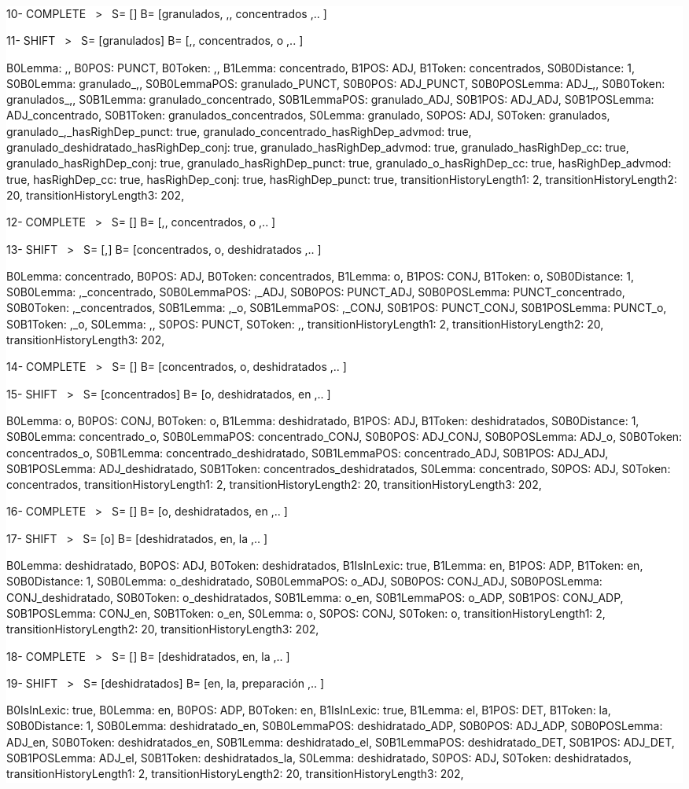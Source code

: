 10- COMPLETE&nbsp;&nbsp;&nbsp;>&nbsp;&nbsp;&nbsp;S= []   B= [granulados, ,, concentrados ,.. ]



11- SHIFT&nbsp;&nbsp;&nbsp;>&nbsp;&nbsp;&nbsp;S= [granulados]   B= [,, concentrados, o ,.. ]

B0Lemma: ,, B0POS: PUNCT, B0Token: ,, B1Lemma: concentrado, B1POS: ADJ, B1Token: concentrados, S0B0Distance: 1, S0B0Lemma: granulado_,, S0B0LemmaPOS: granulado_PUNCT, S0B0POS: ADJ_PUNCT, S0B0POSLemma: ADJ_,, S0B0Token: granulados_,, S0B1Lemma: granulado_concentrado, S0B1LemmaPOS: granulado_ADJ, S0B1POS: ADJ_ADJ, S0B1POSLemma: ADJ_concentrado, S0B1Token: granulados_concentrados, S0Lemma: granulado, S0POS: ADJ, S0Token: granulados, granulado_,_hasRighDep_punct: true, granulado_concentrado_hasRighDep_advmod: true, granulado_deshidratado_hasRighDep_conj: true, granulado_hasRighDep_advmod: true, granulado_hasRighDep_cc: true, granulado_hasRighDep_conj: true, granulado_hasRighDep_punct: true, granulado_o_hasRighDep_cc: true, hasRighDep_advmod: true, hasRighDep_cc: true, hasRighDep_conj: true, hasRighDep_punct: true, transitionHistoryLength1: 2, transitionHistoryLength2: 20, transitionHistoryLength3: 202, 

12- COMPLETE&nbsp;&nbsp;&nbsp;>&nbsp;&nbsp;&nbsp;S= []   B= [,, concentrados, o ,.. ]



13- SHIFT&nbsp;&nbsp;&nbsp;>&nbsp;&nbsp;&nbsp;S= [,]   B= [concentrados, o, deshidratados ,.. ]

B0Lemma: concentrado, B0POS: ADJ, B0Token: concentrados, B1Lemma: o, B1POS: CONJ, B1Token: o, S0B0Distance: 1, S0B0Lemma: ,_concentrado, S0B0LemmaPOS: ,_ADJ, S0B0POS: PUNCT_ADJ, S0B0POSLemma: PUNCT_concentrado, S0B0Token: ,_concentrados, S0B1Lemma: ,_o, S0B1LemmaPOS: ,_CONJ, S0B1POS: PUNCT_CONJ, S0B1POSLemma: PUNCT_o, S0B1Token: ,_o, S0Lemma: ,, S0POS: PUNCT, S0Token: ,, transitionHistoryLength1: 2, transitionHistoryLength2: 20, transitionHistoryLength3: 202, 

14- COMPLETE&nbsp;&nbsp;&nbsp;>&nbsp;&nbsp;&nbsp;S= []   B= [concentrados, o, deshidratados ,.. ]



15- SHIFT&nbsp;&nbsp;&nbsp;>&nbsp;&nbsp;&nbsp;S= [concentrados]   B= [o, deshidratados, en ,.. ]

B0Lemma: o, B0POS: CONJ, B0Token: o, B1Lemma: deshidratado, B1POS: ADJ, B1Token: deshidratados, S0B0Distance: 1, S0B0Lemma: concentrado_o, S0B0LemmaPOS: concentrado_CONJ, S0B0POS: ADJ_CONJ, S0B0POSLemma: ADJ_o, S0B0Token: concentrados_o, S0B1Lemma: concentrado_deshidratado, S0B1LemmaPOS: concentrado_ADJ, S0B1POS: ADJ_ADJ, S0B1POSLemma: ADJ_deshidratado, S0B1Token: concentrados_deshidratados, S0Lemma: concentrado, S0POS: ADJ, S0Token: concentrados, transitionHistoryLength1: 2, transitionHistoryLength2: 20, transitionHistoryLength3: 202, 

16- COMPLETE&nbsp;&nbsp;&nbsp;>&nbsp;&nbsp;&nbsp;S= []   B= [o, deshidratados, en ,.. ]



17- SHIFT&nbsp;&nbsp;&nbsp;>&nbsp;&nbsp;&nbsp;S= [o]   B= [deshidratados, en, la ,.. ]

B0Lemma: deshidratado, B0POS: ADJ, B0Token: deshidratados, B1IsInLexic: true, B1Lemma: en, B1POS: ADP, B1Token: en, S0B0Distance: 1, S0B0Lemma: o_deshidratado, S0B0LemmaPOS: o_ADJ, S0B0POS: CONJ_ADJ, S0B0POSLemma: CONJ_deshidratado, S0B0Token: o_deshidratados, S0B1Lemma: o_en, S0B1LemmaPOS: o_ADP, S0B1POS: CONJ_ADP, S0B1POSLemma: CONJ_en, S0B1Token: o_en, S0Lemma: o, S0POS: CONJ, S0Token: o, transitionHistoryLength1: 2, transitionHistoryLength2: 20, transitionHistoryLength3: 202, 

18- COMPLETE&nbsp;&nbsp;&nbsp;>&nbsp;&nbsp;&nbsp;S= []   B= [deshidratados, en, la ,.. ]



19- SHIFT&nbsp;&nbsp;&nbsp;>&nbsp;&nbsp;&nbsp;S= [deshidratados]   B= [en, la, preparación ,.. ]

B0IsInLexic: true, B0Lemma: en, B0POS: ADP, B0Token: en, B1IsInLexic: true, B1Lemma: el, B1POS: DET, B1Token: la, S0B0Distance: 1, S0B0Lemma: deshidratado_en, S0B0LemmaPOS: deshidratado_ADP, S0B0POS: ADJ_ADP, S0B0POSLemma: ADJ_en, S0B0Token: deshidratados_en, S0B1Lemma: deshidratado_el, S0B1LemmaPOS: deshidratado_DET, S0B1POS: ADJ_DET, S0B1POSLemma: ADJ_el, S0B1Token: deshidratados_la, S0Lemma: deshidratado, S0POS: ADJ, S0Token: deshidratados, transitionHistoryLength1: 2, transitionHistoryLength2: 20, transitionHistoryLength3: 202, 
